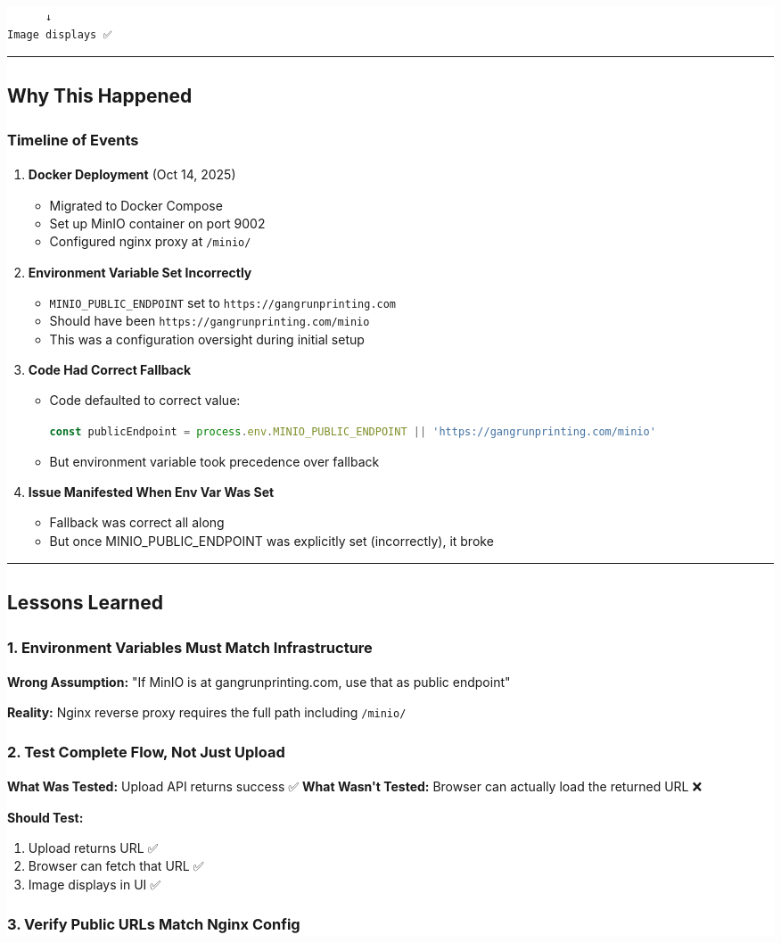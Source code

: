 ```
      ↓
Image displays ✅
```

---

## Why This Happened

### Timeline of Events

1. **Docker Deployment** (Oct 14, 2025)
   - Migrated to Docker Compose
   - Set up MinIO container on port 9002
   - Configured nginx proxy at `/minio/`

2. **Environment Variable Set Incorrectly**
   - `MINIO_PUBLIC_ENDPOINT` set to `https://gangrunprinting.com`
   - Should have been `https://gangrunprinting.com/minio`
   - This was a configuration oversight during initial setup

3. **Code Had Correct Fallback**
   - Code defaulted to correct value:
     ```typescript
     const publicEndpoint = process.env.MINIO_PUBLIC_ENDPOINT || 'https://gangrunprinting.com/minio'
     ```
   - But environment variable took precedence over fallback

4. **Issue Manifested When Env Var Was Set**
   - Fallback was correct all along
   - But once MINIO_PUBLIC_ENDPOINT was explicitly set (incorrectly), it broke

---

## Lessons Learned

### 1. Environment Variables Must Match Infrastructure

**Wrong Assumption:** "If MinIO is at gangrunprinting.com, use that as public endpoint"

**Reality:** Nginx reverse proxy requires the full path including `/minio/`

### 2. Test Complete Flow, Not Just Upload

**What Was Tested:** Upload API returns success ✅
**What Wasn't Tested:** Browser can actually load the returned URL ❌

**Should Test:**

1. Upload returns URL ✅
2. Browser can fetch that URL ✅
3. Image displays in UI ✅

### 3. Verify Public URLs Match Nginx Config
